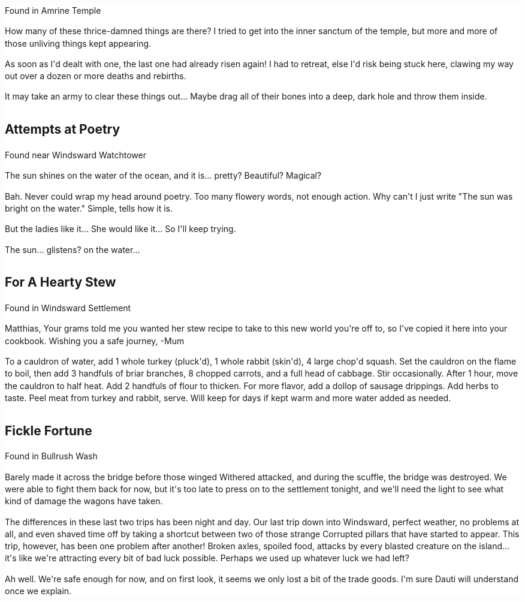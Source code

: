 Found in Amrine Temple

How many of these thrice-damned things are there? I  tried to get into the inner sanctum of the temple, but more and more of  those unliving things kept appearing.

As soon as I'd dealt with  one, the last one had already risen again! I had to retreat, else I'd  risk being stuck here, clawing my way out over a dozen or more deaths  and rebirths.

It may take an army to clear these things out... Maybe drag all of their bones into a deep, dark hole and throw them inside.

## Attempts at Poetry

Found near Windsward Watchtower

The sun shines on the water of the ocean, and it is... pretty? Beautiful? Magical?

Bah. Never could wrap my head around poetry. Too many flowery words, not  enough action. Why can't I just write "The sun was bright on the water." Simple, tells how it is.

But the ladies like it... She would like it... So I'll keep trying.

The sun... glistens? on the water...

## For A Hearty Stew

Found in Windsward Settlement

Matthias, 
Your grams told me you wanted her stew  recipe to take to this new world you're off to, so I've copied it here  into your cookbook.
Wishing you a safe journey,
-Mum

To a cauldron of water, add 1 whole turkey (pluck'd), 1 whole rabbit (skin'd), 4 large chop'd squash.
Set the cauldron on the flame to boil, then add 3 handfuls of briar  branches, 8 chopped carrots, and a full head of cabbage. Stir  occasionally.
After 1 hour, move the cauldron to half heat. Add 2  handfuls of flour to thicken. For more flavor, add a dollop of sausage  drippings.
Add herbs to taste.
Peel meat from turkey and rabbit, serve.
Will keep for days if kept warm and more water added as needed.

## Fickle Fortune

Found in Bullrush Wash

Barely made it across the bridge before those winged  Withered attacked, and during the scuffle, the bridge was destroyed. We  were able to fight them back for now, but it's too late to press on to  the settlement tonight, and we'll need the light to see what kind of  damage the wagons have taken.

The differences in these last two  trips has been night and day. Our last trip down into Windsward, perfect weather, no problems at all, and even shaved time off by taking a  shortcut between two of those strange Corrupted pillars that have  started to appear. This trip, however, has been one problem after  another! Broken axles, spoiled food, attacks by every blasted creature  on the island... it's like we're attracting every bit of bad luck  possible. Perhaps we used up whatever luck we had left?

Ah well.  We're safe enough for now, and on first look, it seems we only lost a  bit of the trade goods. I'm sure Dauti will understand once we explain.
